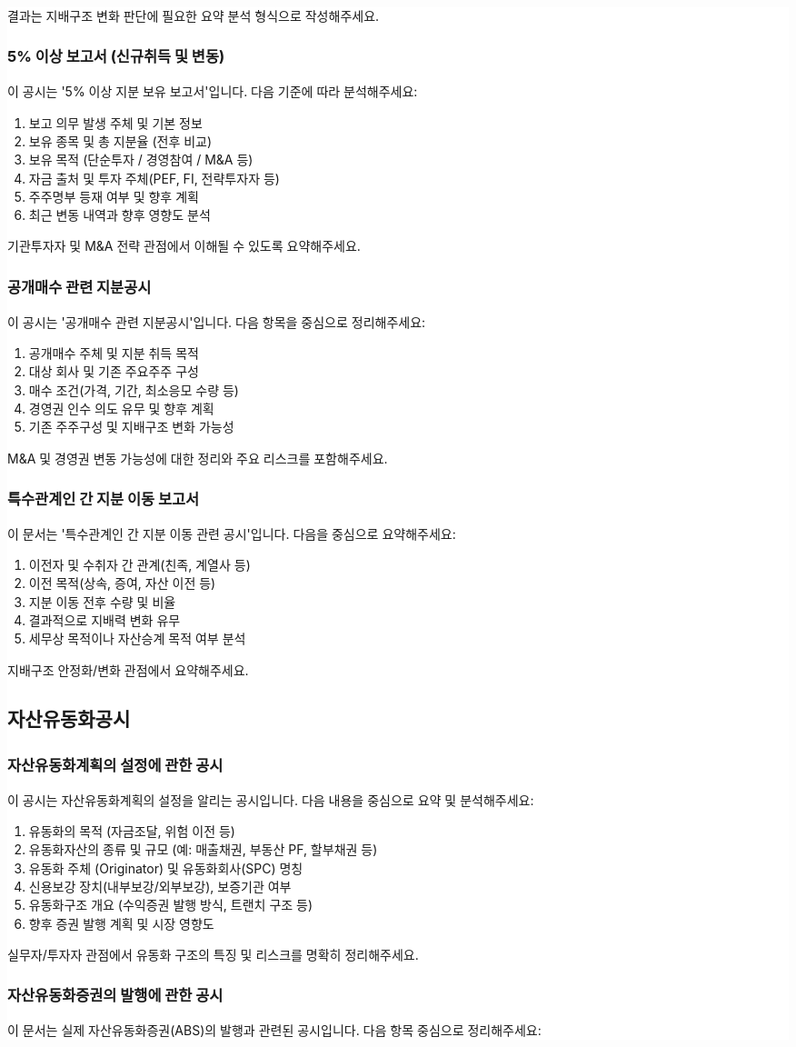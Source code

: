 결과는 지배구조 변화 판단에 필요한 요약 분석 형식으로 작성해주세요.

### 5% 이상 보고서 (신규취득 및 변동)
이 공시는 '5% 이상 지분 보유 보고서'입니다. 다음 기준에 따라 분석해주세요:

1. 보고 의무 발생 주체 및 기본 정보
2. 보유 종목 및 총 지분율 (전후 비교)
3. 보유 목적 (단순투자 / 경영참여 / M&A 등)
4. 자금 출처 및 투자 주체(PEF, FI, 전략투자자 등)
5. 주주명부 등재 여부 및 향후 계획
6. 최근 변동 내역과 향후 영향도 분석

기관투자자 및 M&A 전략 관점에서 이해될 수 있도록 요약해주세요.

### 공개매수 관련 지분공시
이 공시는 '공개매수 관련 지분공시'입니다. 다음 항목을 중심으로 정리해주세요:

1. 공개매수 주체 및 지분 취득 목적
2. 대상 회사 및 기존 주요주주 구성
3. 매수 조건(가격, 기간, 최소응모 수량 등)
4. 경영권 인수 의도 유무 및 향후 계획
5. 기존 주주구성 및 지배구조 변화 가능성

M&A 및 경영권 변동 가능성에 대한 정리와 주요 리스크를 포함해주세요.

### 특수관계인 간 지분 이동 보고서
이 문서는 '특수관계인 간 지분 이동 관련 공시'입니다. 다음을 중심으로 요약해주세요:

1. 이전자 및 수취자 간 관계(친족, 계열사 등)
2. 이전 목적(상속, 증여, 자산 이전 등)
3. 지분 이동 전후 수량 및 비율
4. 결과적으로 지배력 변화 유무
5. 세무상 목적이나 자산승계 목적 여부 분석

지배구조 안정화/변화 관점에서 요약해주세요.



## 자산유동화공시
### 자산유동화계획의 설정에 관한 공시
이 공시는 자산유동화계획의 설정을 알리는 공시입니다. 다음 내용을 중심으로 요약 및 분석해주세요:

1. 유동화의 목적 (자금조달, 위험 이전 등)
2. 유동화자산의 종류 및 규모 (예: 매출채권, 부동산 PF, 할부채권 등)
3. 유동화 주체 (Originator) 및 유동화회사(SPC) 명칭
4. 신용보강 장치(내부보강/외부보강), 보증기관 여부
5. 유동화구조 개요 (수익증권 발행 방식, 트랜치 구조 등)
6. 향후 증권 발행 계획 및 시장 영향도

실무자/투자자 관점에서 유동화 구조의 특징 및 리스크를 명확히 정리해주세요.

### 자산유동화증권의 발행에 관한 공시
이 문서는 실제 자산유동화증권(ABS)의 발행과 관련된 공시입니다. 다음 항목 중심으로 정리해주세요:
